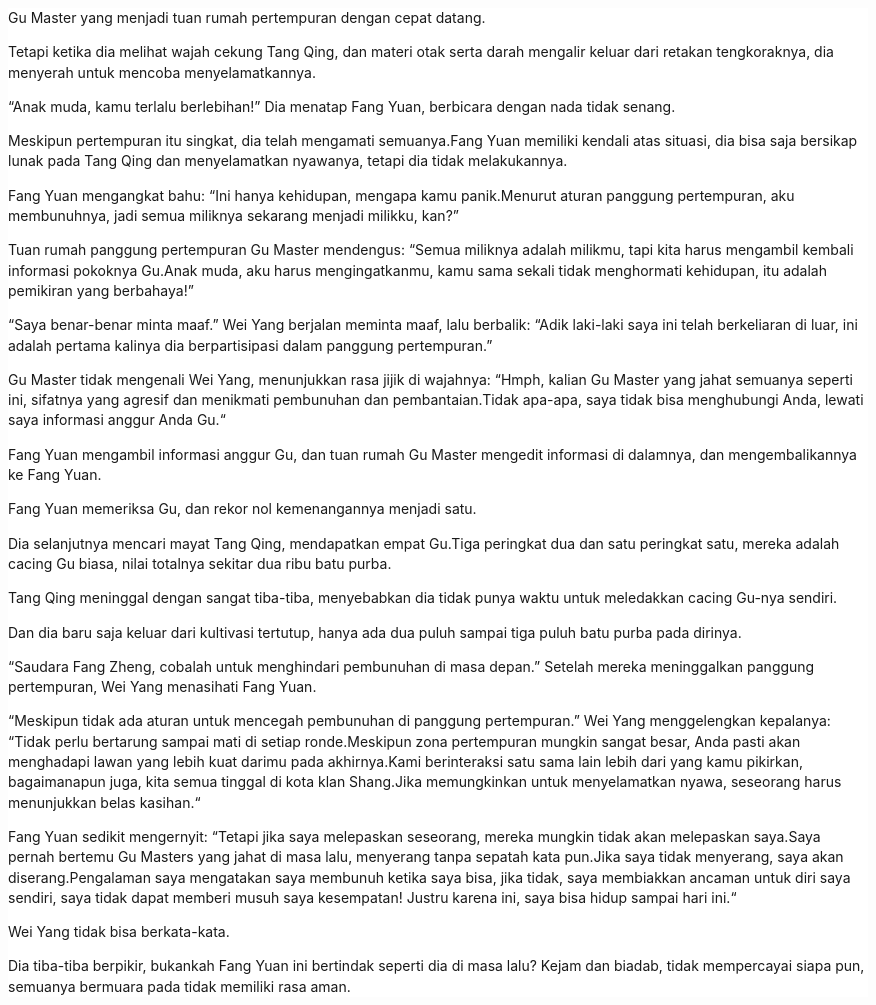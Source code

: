 Gu Master yang menjadi tuan rumah pertempuran dengan cepat datang.

Tetapi ketika dia melihat wajah cekung Tang Qing, dan materi otak serta darah mengalir keluar dari retakan tengkoraknya, dia menyerah untuk mencoba menyelamatkannya.

“Anak muda, kamu terlalu berlebihan!” Dia menatap Fang Yuan, berbicara dengan nada tidak senang.

Meskipun pertempuran itu singkat, dia telah mengamati semuanya.Fang Yuan memiliki kendali atas situasi, dia bisa saja bersikap lunak pada Tang Qing dan menyelamatkan nyawanya, tetapi dia tidak melakukannya.

Fang Yuan mengangkat bahu: “Ini hanya kehidupan, mengapa kamu panik.Menurut aturan panggung pertempuran, aku membunuhnya, jadi semua miliknya sekarang menjadi milikku, kan?”

Tuan rumah panggung pertempuran Gu Master mendengus: “Semua miliknya adalah milikmu, tapi kita harus mengambil kembali informasi pokoknya Gu.Anak muda, aku harus mengingatkanmu, kamu sama sekali tidak menghormati kehidupan, itu adalah pemikiran yang berbahaya!”

“Saya benar-benar minta maaf.” Wei Yang berjalan meminta maaf, lalu berbalik: “Adik laki-laki saya ini telah berkeliaran di luar, ini adalah pertama kalinya dia berpartisipasi dalam panggung pertempuran.”

Gu Master tidak mengenali Wei Yang, menunjukkan rasa jijik di wajahnya: “Hmph, kalian Gu Master yang jahat semuanya seperti ini, sifatnya yang agresif dan menikmati pembunuhan dan pembantaian.Tidak apa-apa, saya tidak bisa menghubungi Anda, lewati saya informasi anggur Anda Gu.“

Fang Yuan mengambil informasi anggur Gu, dan tuan rumah Gu Master mengedit informasi di dalamnya, dan mengembalikannya ke Fang Yuan.

Fang Yuan memeriksa Gu, dan rekor nol kemenangannya menjadi satu.

Dia selanjutnya mencari mayat Tang Qing, mendapatkan empat Gu.Tiga peringkat dua dan satu peringkat satu, mereka adalah cacing Gu biasa, nilai totalnya sekitar dua ribu batu purba.

Tang Qing meninggal dengan sangat tiba-tiba, menyebabkan dia tidak punya waktu untuk meledakkan cacing Gu-nya sendiri.

Dan dia baru saja keluar dari kultivasi tertutup, hanya ada dua puluh sampai tiga puluh batu purba pada dirinya.

“Saudara Fang Zheng, cobalah untuk menghindari pembunuhan di masa depan.” Setelah mereka meninggalkan panggung pertempuran, Wei Yang menasihati Fang Yuan.

“Meskipun tidak ada aturan untuk mencegah pembunuhan di panggung pertempuran.” Wei Yang menggelengkan kepalanya: “Tidak perlu bertarung sampai mati di setiap ronde.Meskipun zona pertempuran mungkin sangat besar, Anda pasti akan menghadapi lawan yang lebih kuat darimu pada akhirnya.Kami berinteraksi satu sama lain lebih dari yang kamu pikirkan, bagaimanapun juga, kita semua tinggal di kota klan Shang.Jika memungkinkan untuk menyelamatkan nyawa, seseorang harus menunjukkan belas kasihan.“

Fang Yuan sedikit mengernyit: “Tetapi jika saya melepaskan seseorang, mereka mungkin tidak akan melepaskan saya.Saya pernah bertemu Gu Masters yang jahat di masa lalu, menyerang tanpa sepatah kata pun.Jika saya tidak menyerang, saya akan diserang.Pengalaman saya mengatakan saya membunuh ketika saya bisa, jika tidak, saya membiakkan ancaman untuk diri saya sendiri, saya tidak dapat memberi musuh saya kesempatan! Justru karena ini, saya bisa hidup sampai hari ini.“

Wei Yang tidak bisa berkata-kata.

Dia tiba-tiba berpikir, bukankah Fang Yuan ini bertindak seperti dia di masa lalu? Kejam dan biadab, tidak mempercayai siapa pun, semuanya bermuara pada tidak memiliki rasa aman.

